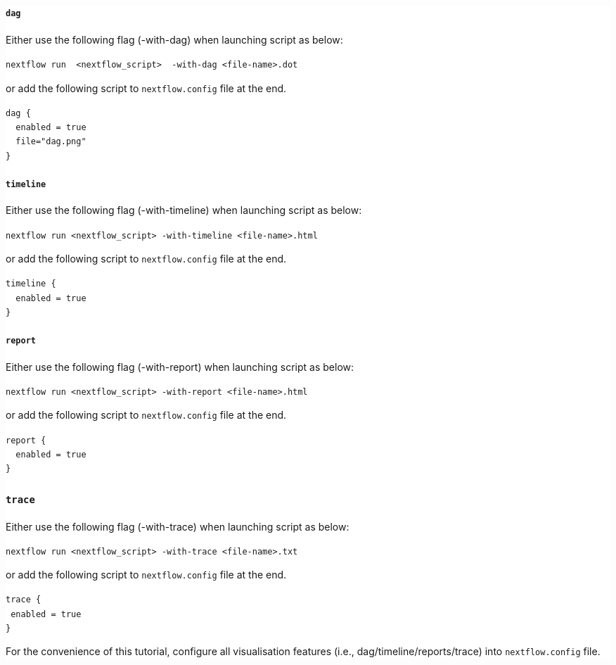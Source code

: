 ####  `dag`
Either use the following flag (-with-dag) when launching script as below:

```
nextflow run  <nextflow_script>  -with-dag <file-name>.dot
```
or add the following script to `nextflow.config` file at the end.

```
dag {
  enabled = true
  file="dag.png"
}
```
####  `timeline`

Either use the following flag (-with-timeline) when launching script as below:
```
nextflow run <nextflow_script> -with-timeline <file-name>.html
````
or add the following script to `nextflow.config` file at the end.

```
timeline {
  enabled = true
}
```
####  `report`
Either use the following flag (-with-report) when launching script as below:

```
nextflow run <nextflow_script> -with-report <file-name>.html
```
or add the following script to `nextflow.config` file at the end.
```
report {
  enabled = true
}
```

### `trace`

Either use the following flag (-with-trace) when launching script as below:

```
nextflow run <nextflow_script> -with-trace <file-name>.txt
```
or add the following script to `nextflow.config` file at the end.

 ```
trace {
  enabled = true
}
```

For the convenience of this tutorial, configure all visualisation features (i.e., dag/timeline/reports/trace) into `nextflow.config` file.
